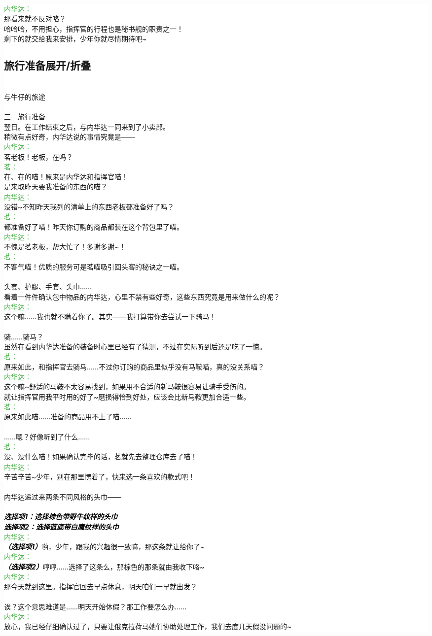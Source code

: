 <span style="color:#4eb24e;">内华达：</span><br/>
那看来就不反对咯？<br/>
哈哈哈，不用担心，指挥官的行程也是秘书舰的职责之一！<br/>
剩下的就交给我来安排，少年你就尽情期待吧~<br/>
</p>

## 旅行准备展开/折叠

<p><br/>
与牛仔的旅途<br/>
<br/>
三　旅行准备<br/>
翌日。在工作结束之后，与内华达一同来到了小卖部。<br/>
稍微有点好奇，内华达说的事情究竟是——<br/>
<span style="color:#4eb24e;">内华达：</span><br/>
<span class="AF">茗</span>老板！老板，在吗？<br/>
<span style="color:#4eb24e;"><span class="AF">茗</span>：</span><br/>
在、在的喵！原来是内华达和指挥官喵！<br/>
是来取昨天要我准备的东西的喵？<br/>
<span style="color:#4eb24e;">内华达：</span><br/>
没错~不知昨天我列的清单上的东西老板都准备好了吗？<br/>
<span style="color:#4eb24e;"><span class="AF">茗</span>：</span><br/>
都准备好了喵！昨天你订购的商品都装在这个背包里了喵。<br/>
<span style="color:#4eb24e;">内华达：</span><br/>
不愧是<span class="AF">茗</span>老板，帮大忙了！多谢多谢~！<br/>
<span style="color:#4eb24e;"><span class="AF">茗</span>：</span><br/>
不客气喵！优质的服务可是<span class="AF">茗</span>喵吸引回头客的秘诀之一喵。<br/>
<br/>
头套、护腿、手套、头巾……<br/>
看着一件件确认包中物品的内华达，心里不禁有些好奇，这些东西究竟是用来做什么的呢？<br/>
<span style="color:#4eb24e;">内华达：</span><br/>
这个嘛……我也就不瞒着你了。其实——我打算带你去尝试一下骑马！<br/>
<br/>
骑……骑马？<br/>
虽然在看到内华达准备的装备时心里已经有了猜测，不过在实际听到后还是吃了一惊。<br/>
<span style="color:#4eb24e;"><span class="AF">茗</span>：</span><br/>
原来如此，和指挥官去骑马……不过你订购的商品里似乎没有马鞍喵，真的没关系喵？<br/>
<span style="color:#4eb24e;">内华达：</span><br/>
这个嘛~舒适的马鞍不太容易找到，如果用不合适的新马鞍很容易让骑手受伤的。<br/>
就让指挥官用我平时用的好了~磨损得恰到好处，应该会比新马鞍更加合适一些。<br/>
<span style="color:#4eb24e;"><span class="AF">茗</span>：</span><br/>
原来如此喵……准备的商品用不上了喵……<br/>
<br/>
……嗯？好像听到了什么……<br/>
<span style="color:#4eb24e;"><span class="AF">茗</span>：</span><br/>
没、没什么喵！如果确认完毕的话，<span class="AF">茗</span>就先去整理仓库去了喵！<br/>
<span style="color:#4eb24e;">内华达：</span><br/>
辛苦辛苦~少年，别在那里愣着了，快来选一条喜欢的款式吧！<br/>
<br/>
内华达递过来两条不同风格的头巾——<br/>
<br/>
<i><b><span style="color:black;">选择项1：选择棕色带野牛纹样的头巾</span></b></i><br/>
<i><b><span style="color:black;">选择项2：选择蓝底带白鹰纹样的头巾</span></b></i><br/>
<span style="color:#4eb24e;">内华达：</span><br/>
<i><b><span style="color:black;">（选择项1）</span></b></i>哟，少年，跟我的兴趣很一致嘛，那这条就让给你了~<br/>
<span style="color:#4eb24e;">内华达：</span><br/>
<i><b><span style="color:black;">（选择项2）</span></b></i>哼哼……选择了这条么，那棕色的那条就由我收下咯~<br/>
<span style="color:#4eb24e;">内华达：</span><br/>
那今天就到这里。指挥官回去早点休息，明天咱们一早就出发？<br/>
<br/>
诶？这个意思难道是……明天开始休假？那工作要怎么办……<br/>
<span style="color:#4eb24e;">内华达：</span><br/>
放心，我已经仔细确认过了，只要让俄克拉荷马她们协助处理工作，我们去度几天假没问题的~<br/>
